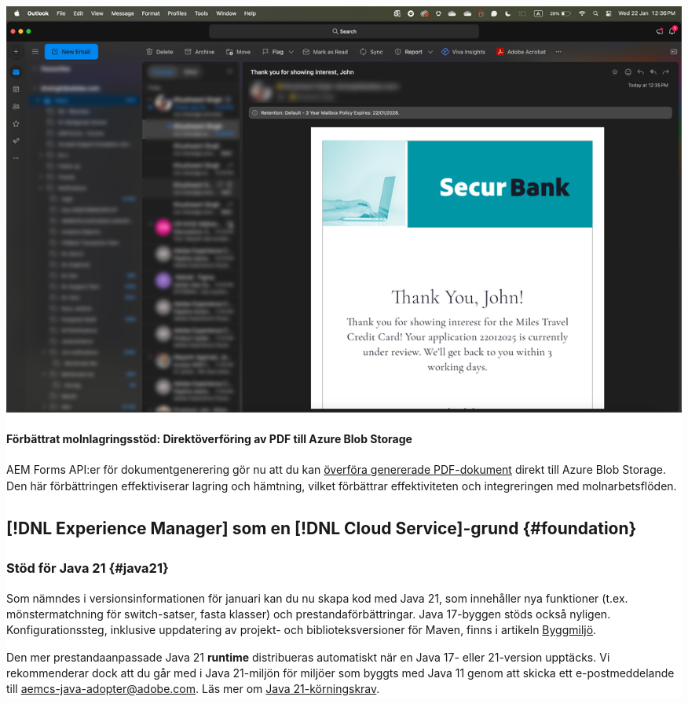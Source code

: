 ![HTML e-postmallar](/help/forms/assets/html-email.png)

#### Förbättrat molnlagringsstöd: Direktöverföring av PDF till Azure Blob Storage

AEM Forms API:er för dokumentgenerering gör nu att du kan [överföra genererade PDF-dokument](/help/forms/early-access-ea-features.md#doc-generation-api) direkt till Azure Blob Storage. Den här förbättringen effektiviserar lagring och hämtning, vilket förbättrar effektiviteten och integreringen med molnarbetsflöden.

## [!DNL Experience Manager] som en [!DNL Cloud Service]-grund {#foundation}

### Stöd för Java 21 {#java21}

Som nämndes i versionsinformationen för januari kan du nu skapa kod med Java 21, som innehåller nya funktioner (t.ex. mönstermatchning för switch-satser, fasta klasser) och prestandaförbättringar. Java 17-byggen stöds också nyligen. Konfigurationssteg, inklusive uppdatering av projekt- och biblioteksversioner för Maven, finns i artikeln [Byggmiljö](/help/implementing/cloud-manager/getting-access-to-aem-in-cloud/build-environment-details.md#using-java-support).

Den mer prestandaanpassade Java 21 **runtime** distribueras automatiskt när en Java 17- eller 21-version upptäcks. Vi rekommenderar dock att du går med i Java 21-miljön för miljöer som byggts med Java 11 genom att skicka ett e-postmeddelande till [aemcs-java-adopter@adobe.com](mailto:aemcs-java-adopter@adobe.com). Läs mer om [Java 21-körningskrav](/help/implementing/cloud-manager/getting-access-to-aem-in-cloud/build-environment-details.md#runtime-requirements).
